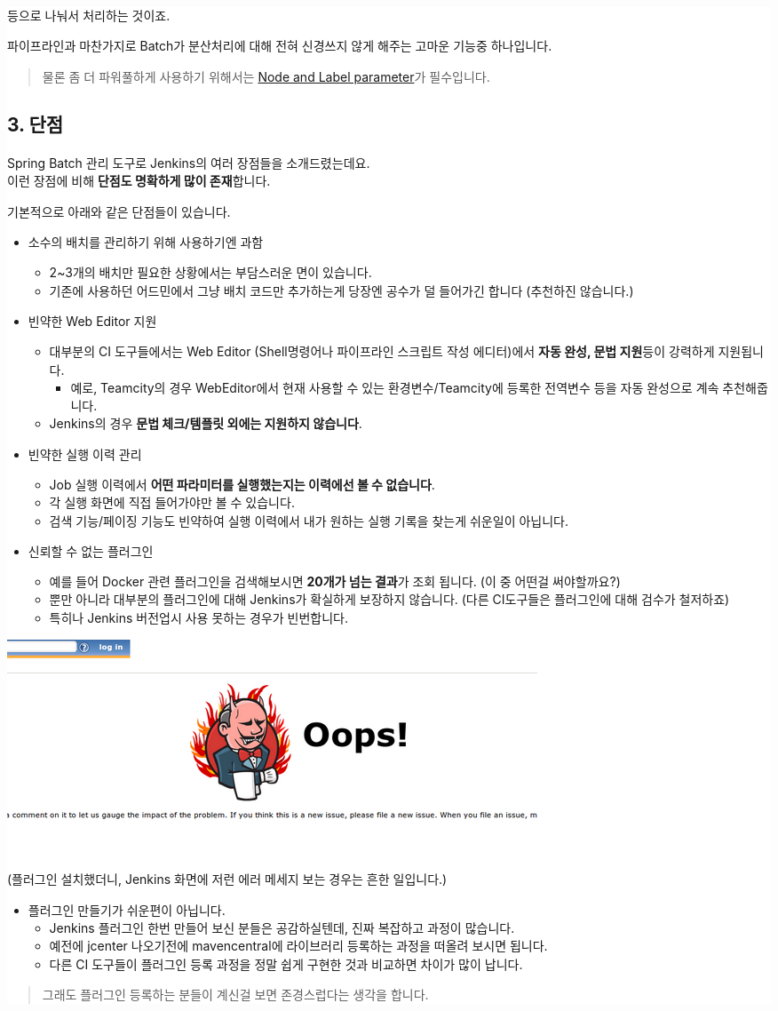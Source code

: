 등으로 나눠서 처리하는 것이죠.  
  
파이프라인과 마찬가지로 Batch가 분산처리에 대해 전혀 신경쓰지 않게 해주는 고마운 기능중 하나입니다.

> 물론 좀 더 파워풀하게 사용하기 위해서는 [Node and Label parameter](https://plugins.jenkins.io/nodelabelparameter/)가 필수입니다.

## 3. 단점

Spring Batch 관리 도구로 Jenkins의 여러 장점들을 소개드렸는데요.  
이런 장점에 비해 **단점도 명확하게 많이 존재**합니다.  
  
기본적으로 아래와 같은 단점들이 있습니다.

* 소수의 배치를 관리하기 위해 사용하기엔 과함
  * 2~3개의 배치만 필요한 상황에서는 부담스러운 면이 있습니다.
  * 기존에 사용하던 어드민에서 그냥 배치 코드만 추가하는게 당장엔 공수가 덜 들어가긴 합니다 (추천하진 않습니다.)

* 빈약한 Web Editor 지원
  * 대부분의 CI 도구들에서는 Web Editor (Shell명령어나 파이프라인 스크립트 작성 에디터)에서 **자동 완성, 문법 지원**등이 강력하게 지원됩니다.
    * 예로, Teamcity의 경우 WebEditor에서 현재 사용할 수 있는 환경변수/Teamcity에 등록한 전역변수 등을 자동 완성으로 계속 추천해줍니다.
  * Jenkins의 경우 **문법 체크/템플릿 외에는 지원하지 않습니다**.

* 빈약한 실행 이력 관리
  * Job 실행 이력에서 **어떤 파라미터를 실행했는지는 이력에선 볼 수 없습니다**.
  * 각 실행 화면에 직접 들어가야만 볼 수 있습니다.
  * 검색 기능/페이징 기능도 빈약하여 실행 이력에서 내가 원하는 실행 기록을 찾는게 쉬운일이 아닙니다.

* 신뢰할 수 없는 플러그인
  * 예를 들어 Docker 관련 플러그인을 검색해보시면 **20개가 넘는 결과**가 조회 됩니다. (이 중 어떤걸 써야할까요?)
  * 뿐만 아니라 대부분의 플러그인에 대해 Jenkins가 확실하게 보장하지 않습니다. (다른 CI도구들은 플러그인에 대해 검수가 철저하죠)
  * 특히나 Jenkins 버전업시 사용 못하는 경우가 빈번합니다.

![jenkins_devil](./images/jenkins_devil.png)

(플러그인 설치했더니, Jenkins 화면에 저런 에러 메세지 보는 경우는 흔한 일입니다.)

* 플러그인 만들기가 쉬운편이 아닙니다.
  * Jenkins 플러그인 한번 만들어 보신 분들은 공감하실텐데, 진짜 복잡하고 과정이 많습니다.
  * 예전에 jcenter 나오기전에 mavencentral에 라이브러리 등록하는 과정을 떠올려 보시면 됩니다.
  * 다른 CI 도구들이 플러그인 등록 과정을 정말 쉽게 구현한 것과 비교하면 차이가 많이 납니다.

> 그래도 플러그인 등록하는 분들이 계신걸 보면 존경스럽다는 생각을 합니다.
